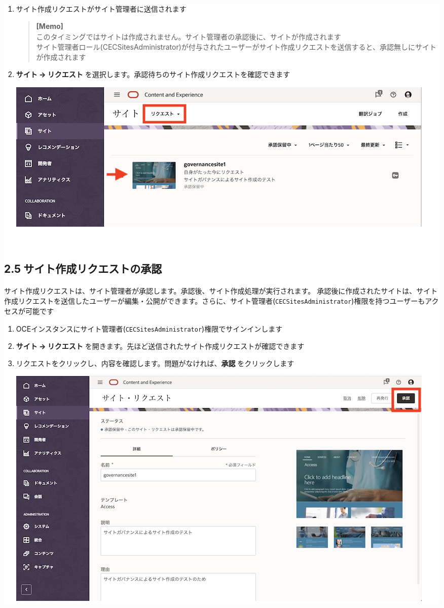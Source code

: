 1. サイト作成リクエストがサイト管理者に送信されます

    > **[Memo]**  
    > このタイミングではサイトは作成されません。サイト管理者の承認後に、サイトが作成されます  
    > サイト管理者ロール(CECSitesAdministrator)が付与されたユーザーがサイト作成リクエストを送信すると、承認無しにサイトが作成されます

1. **サイト → リクエスト** を選択します。承認待ちのサイト作成リクエストを確認できます

    ![画像](021.png)


<br />

## 2.5 サイト作成リクエストの承認

サイト作成リクエストは、サイト管理者が承認します。承認後、サイト作成処理が実行されます。
承認後に作成されたサイトは、サイト作成リクエストを送信したユーザーが編集・公開ができます。さらに、サイト管理者(`CECSitesAdministrator`)権限を持つユーザーもアクセスが可能です

1. OCEインスタンスにサイト管理者(`CECSitesAdministrator`)権限でサインインします

1. **サイト → リクエスト** を開きます。先ほど送信されたサイト作成リクエストが確認できます

1. リクエストをクリックし、内容を確認します。問題がなければ、**承認** をクリックします

    ![画像](022.png)
